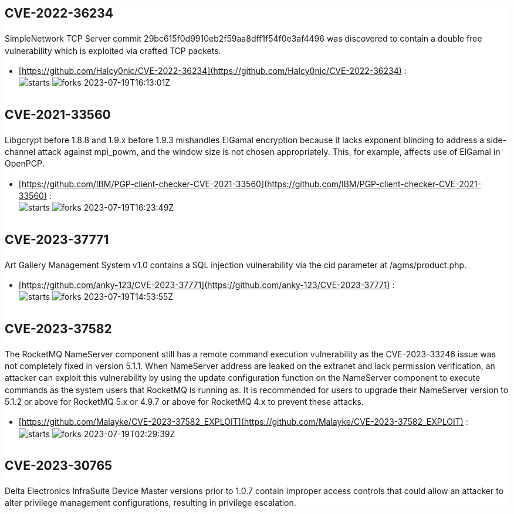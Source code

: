## CVE-2022-36234
 SimpleNetwork TCP Server commit 29bc615f0d9910eb2f59aa8dff1f54f0e3af4496 was discovered to contain a double free vulnerability which is exploited via crafted TCP packets.

- [https://github.com/Halcy0nic/CVE-2022-36234](https://github.com/Halcy0nic/CVE-2022-36234) :  
![starts](https://img.shields.io/github/stars/Halcy0nic/CVE-2022-36234.svg) 
![forks](https://img.shields.io/github/forks/Halcy0nic/CVE-2022-36234.svg) 
2023-07-19T16:13:01Z

## CVE-2021-33560
 Libgcrypt before 1.8.8 and 1.9.x before 1.9.3 mishandles ElGamal encryption because it lacks exponent blinding to address a side-channel attack against mpi_powm, and the window size is not chosen appropriately. This, for example, affects use of ElGamal in OpenPGP.

- [https://github.com/IBM/PGP-client-checker-CVE-2021-33560](https://github.com/IBM/PGP-client-checker-CVE-2021-33560) :  
![starts](https://img.shields.io/github/stars/IBM/PGP-client-checker-CVE-2021-33560.svg) 
![forks](https://img.shields.io/github/forks/IBM/PGP-client-checker-CVE-2021-33560.svg) 
2023-07-19T16:23:49Z

## CVE-2023-37771
 Art Gallery Management System v1.0 contains a SQL injection vulnerability via the cid parameter at /agms/product.php.

- [https://github.com/anky-123/CVE-2023-37771](https://github.com/anky-123/CVE-2023-37771) :  
![starts](https://img.shields.io/github/stars/anky-123/CVE-2023-37771.svg) 
![forks](https://img.shields.io/github/forks/anky-123/CVE-2023-37771.svg) 
2023-07-19T14:53:55Z

## CVE-2023-37582
 The RocketMQ NameServer component still has a remote command execution vulnerability as the CVE-2023-33246 issue was not completely fixed in version 5.1.1. When NameServer address are leaked on the extranet and lack permission verification, an attacker can exploit this vulnerability by using the update configuration function on the NameServer component to execute commands as the system users that RocketMQ is running as. It is recommended for users to upgrade their NameServer version to 5.1.2 or above for RocketMQ 5.x or 4.9.7 or above for RocketMQ 4.x to prevent these attacks.

- [https://github.com/Malayke/CVE-2023-37582_EXPLOIT](https://github.com/Malayke/CVE-2023-37582_EXPLOIT) :  
![starts](https://img.shields.io/github/stars/Malayke/CVE-2023-37582_EXPLOIT.svg) 
![forks](https://img.shields.io/github/forks/Malayke/CVE-2023-37582_EXPLOIT.svg) 
2023-07-19T02:29:39Z

## CVE-2023-30765
 Delta Electronics InfraSuite Device Master versions prior to 1.0.7 contain improper access controls that could allow an attacker to alter privilege management configurations, resulting in privilege escalation.
